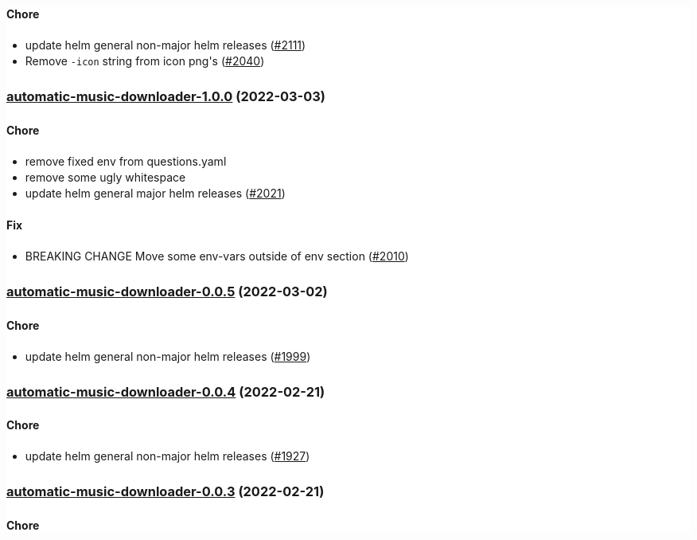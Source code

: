 #### Chore

* update helm general non-major helm releases ([#2111](https://github.com/truecharts/apps/issues/2111))
* Remove `-icon` string from icon png's ([#2040](https://github.com/truecharts/apps/issues/2040))



<a name="automatic-music-downloader-1.0.0"></a>
### [automatic-music-downloader-1.0.0](https://github.com/truecharts/apps/compare/automatic-music-downloader-0.0.5...automatic-music-downloader-1.0.0) (2022-03-03)

#### Chore

* remove fixed env from questions.yaml
* remove some ugly whitespace
* update helm general major helm releases ([#2021](https://github.com/truecharts/apps/issues/2021))

#### Fix

* BREAKING CHANGE Move some env-vars outside of env section ([#2010](https://github.com/truecharts/apps/issues/2010))



<a name="automatic-music-downloader-0.0.5"></a>
### [automatic-music-downloader-0.0.5](https://github.com/truecharts/apps/compare/automatic-music-downloader-0.0.4...automatic-music-downloader-0.0.5) (2022-03-02)

#### Chore

* update helm general non-major helm releases ([#1999](https://github.com/truecharts/apps/issues/1999))



<a name="automatic-music-downloader-0.0.4"></a>
### [automatic-music-downloader-0.0.4](https://github.com/truecharts/apps/compare/automatic-music-downloader-0.0.3...automatic-music-downloader-0.0.4) (2022-02-21)

#### Chore

* update helm general non-major helm releases ([#1927](https://github.com/truecharts/apps/issues/1927))



<a name="automatic-music-downloader-0.0.3"></a>
### [automatic-music-downloader-0.0.3](https://github.com/truecharts/apps/compare/automatic-music-downloader-0.0.2...automatic-music-downloader-0.0.3) (2022-02-21)

#### Chore
